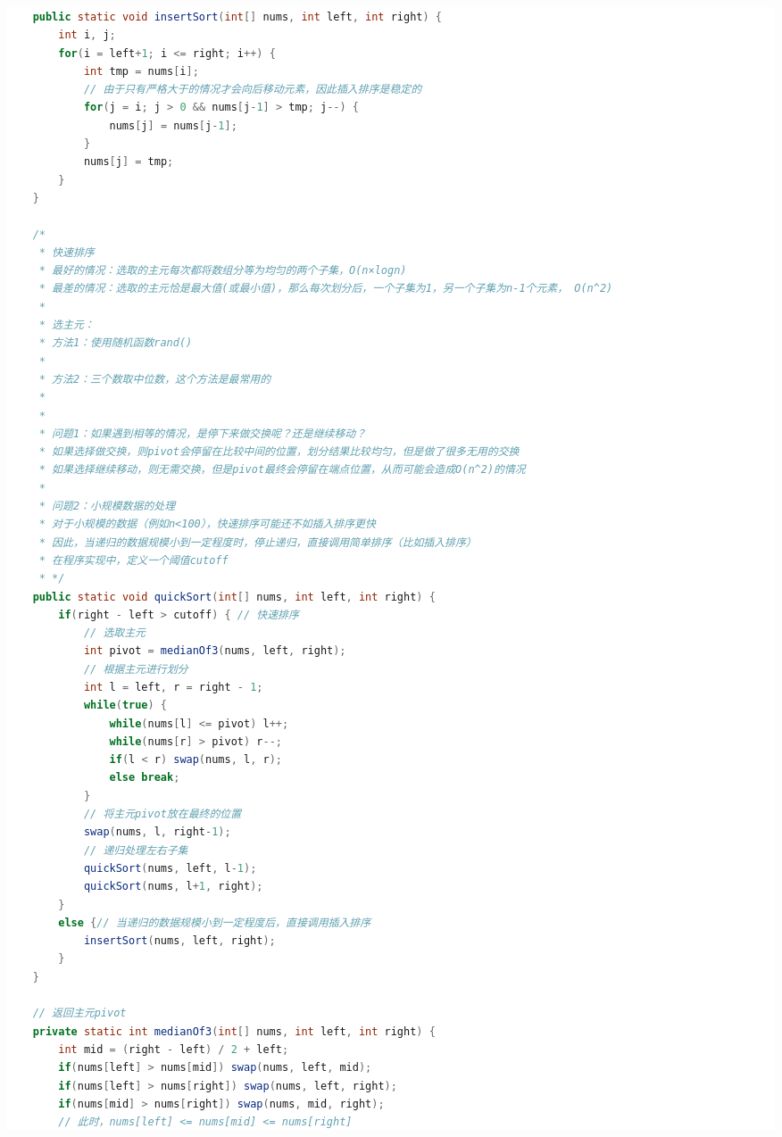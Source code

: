 ```java
    public static void insertSort(int[] nums, int left, int right) {
        int i, j;
        for(i = left+1; i <= right; i++) {
            int tmp = nums[i];
            // 由于只有严格大于的情况才会向后移动元素，因此插入排序是稳定的
            for(j = i; j > 0 && nums[j-1] > tmp; j--) {
                nums[j] = nums[j-1];
            }
            nums[j] = tmp;
        }
    }

    /*
     * 快速排序
     * 最好的情况：选取的主元每次都将数组分等为均匀的两个子集，O(n×logn)
     * 最差的情况：选取的主元恰是最大值(或最小值)，那么每次划分后，一个子集为1，另一个子集为n-1个元素， O(n^2)
     *
     * 选主元：
     * 方法1：使用随机函数rand()
     *
     * 方法2：三个数取中位数，这个方法是最常用的
     *
     *
     * 问题1：如果遇到相等的情况，是停下来做交换呢？还是继续移动？
     * 如果选择做交换，则pivot会停留在比较中间的位置，划分结果比较均匀，但是做了很多无用的交换
     * 如果选择继续移动，则无需交换，但是pivot最终会停留在端点位置，从而可能会造成O(n^2)的情况
     *
     * 问题2：小规模数据的处理
     * 对于小规模的数据（例如n<100），快速排序可能还不如插入排序更快
     * 因此，当递归的数据规模小到一定程度时，停止递归，直接调用简单排序（比如插入排序）
     * 在程序实现中，定义一个阈值cutoff
     * */
    public static void quickSort(int[] nums, int left, int right) {
        if(right - left > cutoff) { // 快速排序
            // 选取主元
            int pivot = medianOf3(nums, left, right);
            // 根据主元进行划分
            int l = left, r = right - 1;
            while(true) {
                while(nums[l] <= pivot) l++;
                while(nums[r] > pivot) r--;
                if(l < r) swap(nums, l, r);
                else break;
            }
            // 将主元pivot放在最终的位置
            swap(nums, l, right-1);
            // 递归处理左右子集
            quickSort(nums, left, l-1);
            quickSort(nums, l+1, right);
        }
        else {// 当递归的数据规模小到一定程度后，直接调用插入排序
            insertSort(nums, left, right);
        }
    }

    // 返回主元pivot
    private static int medianOf3(int[] nums, int left, int right) {
        int mid = (right - left) / 2 + left;
        if(nums[left] > nums[mid]) swap(nums, left, mid);
        if(nums[left] > nums[right]) swap(nums, left, right);
        if(nums[mid] > nums[right]) swap(nums, mid, right);
        // 此时，nums[left] <= nums[mid] <= nums[right]

```
